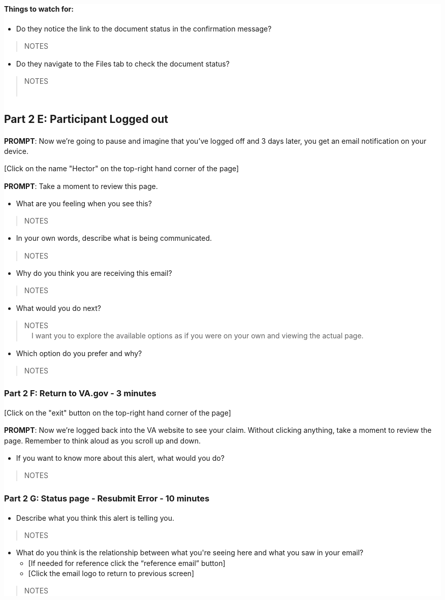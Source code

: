 #### Things to watch for:

* Do they notice the link to the document status in the confirmation message?
> NOTES

* Do they navigate to the Files tab to check the document status?
> NOTES  
⠀
## Part 2 E: Participant Logged out

**PROMPT**: Now we’re going to pause and imagine that you’ve logged off and 3 days later, you get an email notification on your device.

[Click on the name "Hector" on the top-right hand corner of the page]

**PROMPT**: Take a moment to review this page.

* What are you feeling when you see this?
> NOTES

* In your own words, describe what is being communicated.
> NOTES

* Why do you think you are receiving this email?
> NOTES

* What would you do next?
> NOTES  
⠀
I want you to explore the available options as if you were on your own and viewing the actual page.

* Which option do you prefer and why?
> NOTES

### Part 2 F: Return to VA.gov - 3 minutes

[Click on the "exit" button on the top-right hand corner of the page]

**PROMPT**: Now we’re logged back into the VA website to see your claim.
Without clicking anything, take a moment to review the page. Remember to think aloud as you scroll up and down.

* If you want to know more about this alert, what would you do?
> NOTES

### Part 2 G: Status page - Resubmit Error - 10 minutes

* Describe what you think this alert is telling you.
> NOTES

* What do you think is the relationship between what you're seeing here and what you saw in your email? 
  * [If needed for reference click the “reference email” button]
  * [Click the email logo to return to previous screen]
> NOTES
